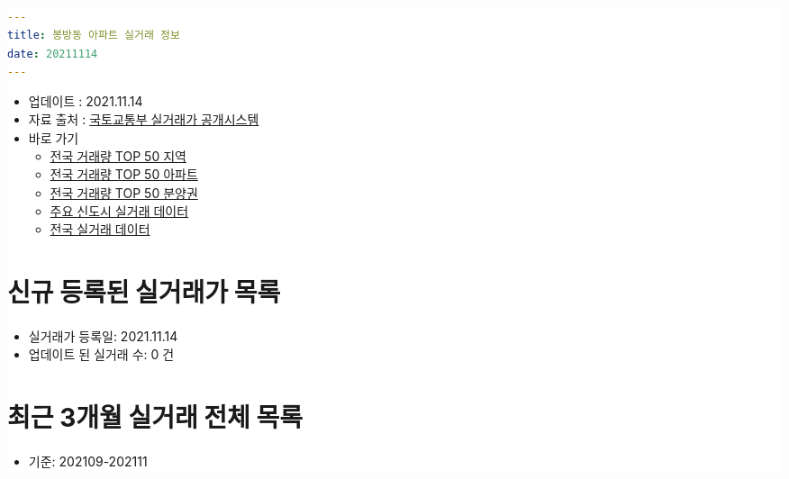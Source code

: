```yaml
---
title: 봉방동 아파트 실거래 정보
date: 20211114
---
```


* 업데이트 : 2021.11.14
* 자료 출처 : [국토교통부 실거래가 공개시스템](http://rt.molit.go.kr)
* 바로 가기
    * [전국 거래량 TOP 50 지역](https://apt-info.github.io/apt-trade-info/tr)
    * [전국 거래량 TOP 50 아파트](https://apt-info.github.io/apt-trade-info/ta)
    * [전국 거래량 TOP 50 분양권](https://apt-info.github.io/apt-trade-info/tb)
    * [주요 신도시 실거래 데이터](https://apt-info.github.io/apt-trade-info/newtown)
    * [전국 실거래 데이터](https://apt-info.github.io/apt-trade-info/all)



<script async src="https://pagead2.googlesyndication.com/pagead/js/adsbygoogle.js"></script>

<ins class="adsbygoogle"
     style="display:block"
     data-ad-client="ca-pub-1142216861245946"
     data-ad-slot="4805727019"
     data-ad-format="auto"
     data-full-width-responsive="true"></ins>
<script>
     (adsbygoogle = window.adsbygoogle || []).push({});
</script>


# 신규 등록된 실거래가 목록

* 실거래가 등록일: 2021.11.14
* 업데이트 된 실거래 수: 0 건




<script async src="https://pagead2.googlesyndication.com/pagead/js/adsbygoogle.js"></script>

<ins class="adsbygoogle"
     style="display:block"
     data-ad-client="ca-pub-1142216861245946"
     data-ad-slot="4805727019"
     data-ad-format="auto"
     data-full-width-responsive="true"></ins>
<script>
     (adsbygoogle = window.adsbygoogle || []).push({});
</script>


# 최근 3개월 실거래 전체 목록
* 기준: 202109-202111
